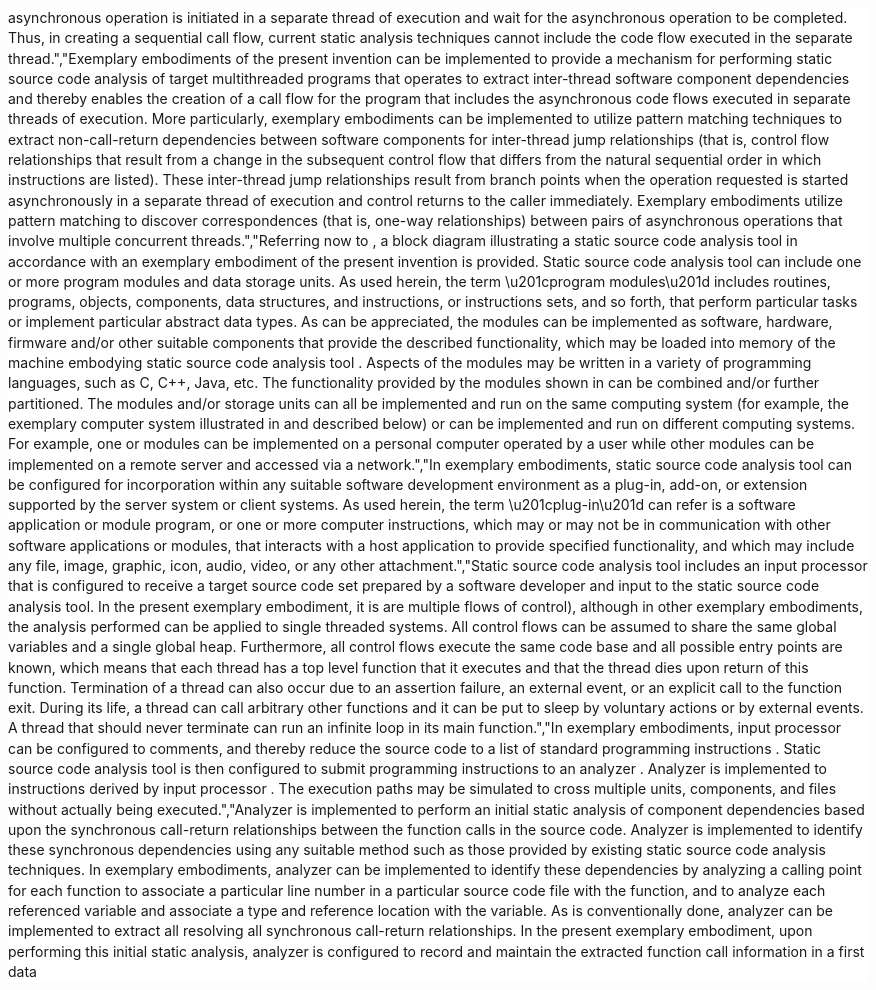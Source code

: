 asynchronous operation is initiated in a separate thread of execution and wait for the asynchronous operation to be completed. Thus, in creating a sequential call flow, current static analysis techniques cannot include the code flow executed in the separate thread.","Exemplary embodiments of the present invention can be implemented to provide a mechanism for performing static source code analysis of target multithreaded programs that operates to extract inter-thread software component dependencies and thereby enables the creation of a call flow for the program that includes the asynchronous code flows executed in separate threads of execution. More particularly, exemplary embodiments can be implemented to utilize pattern matching techniques to extract non-call-return dependencies between software components for inter-thread jump relationships (that is, control flow relationships that result from a change in the subsequent control flow that differs from the natural sequential order in which instructions are listed). These inter-thread jump relationships result from branch points when the operation requested is started asynchronously in a separate thread of execution and control returns to the caller immediately. Exemplary embodiments utilize pattern matching to discover correspondences (that is, one-way relationships) between pairs of asynchronous operations that involve multiple concurrent threads.","Referring now to , a block diagram illustrating a static source code analysis tool  in accordance with an exemplary embodiment of the present invention is provided. Static source code analysis tool  can include one or more program modules and data storage units. As used herein, the term \u201cprogram modules\u201d includes routines, programs, objects, components, data structures, and instructions, or instructions sets, and so forth, that perform particular tasks or implement particular abstract data types. As can be appreciated, the modules can be implemented as software, hardware, firmware and\/or other suitable components that provide the described functionality, which may be loaded into memory of the machine embodying static source code analysis tool . Aspects of the modules may be written in a variety of programming languages, such as C, C++, Java, etc. The functionality provided by the modules shown in  can be combined and\/or further partitioned. The modules and\/or storage units can all be implemented and run on the same computing system (for example, the exemplary computer system illustrated in  and described below) or can be implemented and run on different computing systems. For example, one or modules can be implemented on a personal computer operated by a user while other modules can be implemented on a remote server and accessed via a network.","In exemplary embodiments, static source code analysis tool  can be configured for incorporation within any suitable software development environment as a plug-in, add-on, or extension supported by the server system or client systems. As used herein, the term \u201cplug-in\u201d can refer is a software application or module program, or one or more computer instructions, which may or may not be in communication with other software applications or modules, that interacts with a host application to provide specified functionality, and which may include any file, image, graphic, icon, audio, video, or any other attachment.","Static source code analysis tool  includes an input processor  that is configured to receive a target source code set  prepared by a software developer and input to the static source code analysis tool. In the present exemplary embodiment, it is are multiple flows of control), although in other exemplary embodiments, the analysis performed can be applied to single threaded systems. All control flows can be assumed to share the same global variables and a single global heap. Furthermore, all control flows execute the same code base and all possible entry points are known, which means that each thread has a top level function that it executes and that the thread dies upon return of this function. Termination of a thread can also occur due to an assertion failure, an external event, or an explicit call to the function exit. During its life, a thread can call arbitrary other functions and it can be put to sleep by voluntary actions or by external events. A thread that should never terminate can run an infinite loop in its main function.","In exemplary embodiments, input processor  can be configured to comments, and thereby reduce the source code to a list of standard programming instructions . Static source code analysis tool is then configured to submit programming instructions  to an analyzer . Analyzer  is implemented to instructions  derived by input processor . The execution paths may be simulated to cross multiple units, components, and files without actually being executed.","Analyzer  is implemented to perform an initial static analysis of component dependencies based upon the synchronous call-return relationships between the function calls in the source code. Analyzer  is implemented to identify these synchronous dependencies using any suitable method such as those provided by existing static source code analysis techniques. In exemplary embodiments, analyzer  can be implemented to identify these dependencies by analyzing a calling point for each function to associate a particular line number in a particular source code file with the function, and to analyze each referenced variable and associate a type and reference location with the variable. As is conventionally done, analyzer  can be implemented to extract all resolving all synchronous call-return relationships. In the present exemplary embodiment, upon performing this initial static analysis, analyzer  is configured to record and maintain the extracted function call information in a first data
